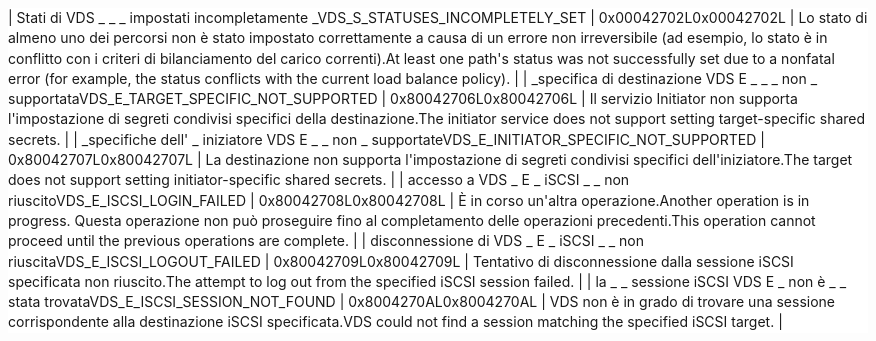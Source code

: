 | <span data-ttu-id="82781-518">Stati di VDS \_ \_ \_ impostati incompletamente \_</span><span class="sxs-lookup"><span data-stu-id="82781-518">VDS\_S\_STATUSES\_INCOMPLETELY\_SET</span></span>                            | <span data-ttu-id="82781-519">0x00042702L</span><span class="sxs-lookup"><span data-stu-id="82781-519">0x00042702L</span></span> | <span data-ttu-id="82781-520">Lo stato di almeno uno dei percorsi non è stato impostato correttamente a causa di un errore non irreversibile (ad esempio, lo stato è in conflitto con i criteri di bilanciamento del carico correnti).</span><span class="sxs-lookup"><span data-stu-id="82781-520">At least one path's status was not successfully set due to a nonfatal error (for example, the status conflicts with the current load balance policy).</span></span>                                                                                        |
| <span data-ttu-id="82781-521">\_specifica di destinazione VDS E \_ \_ \_ non \_ supportata</span><span class="sxs-lookup"><span data-stu-id="82781-521">VDS\_E\_TARGET\_SPECIFIC\_NOT\_SUPPORTED</span></span>                       | <span data-ttu-id="82781-522">0x80042706L</span><span class="sxs-lookup"><span data-stu-id="82781-522">0x80042706L</span></span> | <span data-ttu-id="82781-523">Il servizio Initiator non supporta l'impostazione di segreti condivisi specifici della destinazione.</span><span class="sxs-lookup"><span data-stu-id="82781-523">The initiator service does not support setting target-specific shared secrets.</span></span>                                                                                                                                                               |
| <span data-ttu-id="82781-524">\_specifiche dell' \_ iniziatore VDS E \_ \_ non \_ supportate</span><span class="sxs-lookup"><span data-stu-id="82781-524">VDS\_E\_INITIATOR\_SPECIFIC\_NOT\_SUPPORTED</span></span>                    | <span data-ttu-id="82781-525">0x80042707L</span><span class="sxs-lookup"><span data-stu-id="82781-525">0x80042707L</span></span> | <span data-ttu-id="82781-526">La destinazione non supporta l'impostazione di segreti condivisi specifici dell'iniziatore.</span><span class="sxs-lookup"><span data-stu-id="82781-526">The target does not support setting initiator-specific shared secrets.</span></span>                                                                                                                                                                       |
| <span data-ttu-id="82781-527">accesso a VDS \_ E \_ iSCSI \_ \_ non riuscito</span><span class="sxs-lookup"><span data-stu-id="82781-527">VDS\_E\_ISCSI\_LOGIN\_FAILED</span></span>                                   | <span data-ttu-id="82781-528">0x80042708L</span><span class="sxs-lookup"><span data-stu-id="82781-528">0x80042708L</span></span> | <span data-ttu-id="82781-529">È in corso un'altra operazione.</span><span class="sxs-lookup"><span data-stu-id="82781-529">Another operation is in progress.</span></span> <span data-ttu-id="82781-530">Questa operazione non può proseguire fino al completamento delle operazioni precedenti.</span><span class="sxs-lookup"><span data-stu-id="82781-530">This operation cannot proceed until the previous operations are complete.</span></span>                                                                                                                                  |
| <span data-ttu-id="82781-531">disconnessione di VDS \_ E \_ iSCSI \_ \_ non riuscita</span><span class="sxs-lookup"><span data-stu-id="82781-531">VDS\_E\_ISCSI\_LOGOUT\_FAILED</span></span>                                  | <span data-ttu-id="82781-532">0x80042709L</span><span class="sxs-lookup"><span data-stu-id="82781-532">0x80042709L</span></span> | <span data-ttu-id="82781-533">Tentativo di disconnessione dalla sessione iSCSI specificata non riuscito.</span><span class="sxs-lookup"><span data-stu-id="82781-533">The attempt to log out from the specified iSCSI session failed.</span></span>                                                                                                                                                                              |
| <span data-ttu-id="82781-534">la \_ \_ sessione iSCSI VDS E \_ non è \_ \_ stata trovata</span><span class="sxs-lookup"><span data-stu-id="82781-534">VDS\_E\_ISCSI\_SESSION\_NOT\_FOUND</span></span>                             | <span data-ttu-id="82781-535">0x8004270AL</span><span class="sxs-lookup"><span data-stu-id="82781-535">0x8004270AL</span></span> | <span data-ttu-id="82781-536">VDS non è in grado di trovare una sessione corrispondente alla destinazione iSCSI specificata.</span><span class="sxs-lookup"><span data-stu-id="82781-536">VDS could not find a session matching the specified iSCSI target.</span></span>                                                                                                                                                                            |

